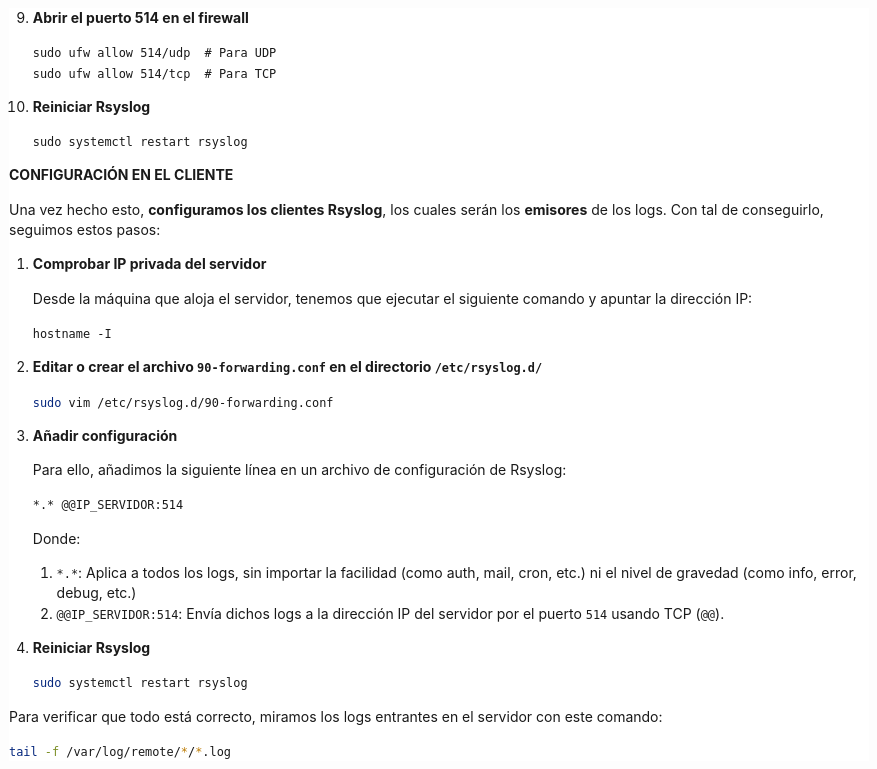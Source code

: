 9. **Abrir el puerto 514 en el firewall**

	```
	sudo ufw allow 514/udp  # Para UDP
	sudo ufw allow 514/tcp  # Para TCP
	```

10. **Reiniciar Rsyslog**

	```
	sudo systemctl restart rsyslog
	```

**CONFIGURACIÓN EN EL CLIENTE**

Una vez hecho esto, **configuramos los clientes Rsyslog**, los cuales serán los **emisores** de los logs. Con tal de conseguirlo, seguimos estos pasos:

1. **Comprobar IP privada del servidor**

	Desde la máquina que aloja el servidor, tenemos que ejecutar el siguiente comando y apuntar la dirección IP:

	```
	hostname -I
	```

2. **Editar o crear el archivo <code>90-forwarding.conf</code> en el directorio `/etc/rsyslog.d/`**

	```bash
	sudo vim /etc/rsyslog.d/90-forwarding.conf
	```

3. **Añadir configuración**

	Para ello, añadimos la siguiente línea en un archivo de configuración de Rsyslog:

	```
	*.* @@IP_SERVIDOR:514
	```

	Donde:

	1. `*.*`: Aplica a todos los logs, sin importar la facilidad (como auth, mail, cron, etc.) ni el nivel de gravedad (como info, error, debug, etc.)
	2. `@@IP_SERVIDOR:514`: Envía dichos logs a la dirección IP del servidor por el puerto `514` usando TCP (`@@`).

4. **Reiniciar Rsyslog**

	```bash
	sudo systemctl restart rsyslog
	```

Para verificar que todo está correcto, miramos los logs entrantes en el servidor con este comando:

```bash
tail -f /var/log/remote/*/*.log
```
